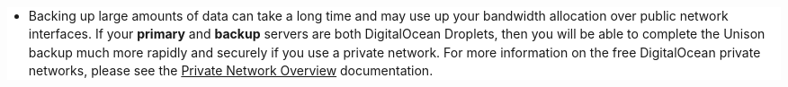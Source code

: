 - Backing up large amounts of data can take a long time and may use up your bandwidth allocation over public network interfaces. If your **primary** and **backup** servers are both DigitalOcean Droplets, then you will be able to complete the Unison backup much more rapidly and securely if you use a private network. For more information on the free DigitalOcean private networks, please see the [Private Network Overview](https://www.digitalocean.com/docs/networking/private-networking/overview/) documentation.
